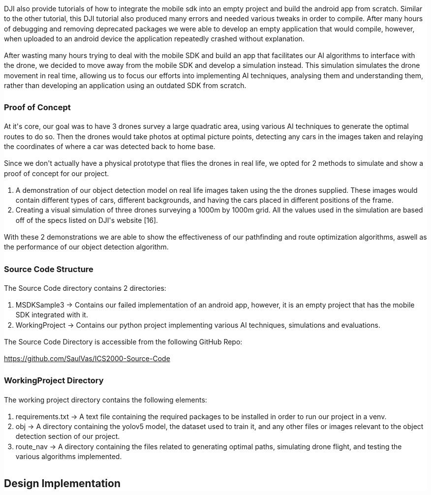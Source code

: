 DJI also provide tutorials of how to integrate the mobile sdk into an empty project and build the android app from scratch. Similar to the other tutorial, this DJI tutorial also produced many errors and needed various tweaks in order to compile. After many hours of debugging and removing deprecated packages we were able to develop an empty application that would compile, however, when uploaded to an android device the application repeatedly crashed without explanation.

After wasting many hours trying to deal with the mobile SDK and build an app that facilitates our AI algorithms to interface with the drone, we decided to move away from the mobile SDK and develop a simulation instead. This simulation simulates the drone movement in real time, allowing us to focus our efforts into implementing AI techniques, analysing them and understanding them, rather than developing an application using an outdated SDK from scratch.

### Proof of Concept

At it's core, our goal was to have 3 drones survey a large quadratic area, using various AI techniques to generate the optimal routes to do so. Then the drones would take photos at optimal picture points, detecting any cars in the images taken and relaying the coordinates of where a car was detected back to home base.

Since we don't actually have a physical prototype that flies the drones in real life, we opted for 2 methods to simulate and show a proof of concept for our project.

1. A demonstration of our object detection model on real life images taken using the the drones supplied. These images would contain different types of cars, different backgrounds, and having the cars placed in different positions of the frame.
2. Creating a visual simulation of three drones surveying a 1000m by 1000m grid. All the values used in the simulation are based off of the specs listed on DJI's website [16].

With these 2 demonstrations we are able to show the effectiveness of our pathfinding and route optimization algorithms, aswell as the performance of our object detection algorithm.

### Source Code Structure

The Source Code directory contains 2 directories:

1. MSDKSample3 -> Contains our failed implementation of an android app, however, it is an empty project that has the mobile SDK integrated with it.
2. WorkingProject -> Contains our python project implementing various AI techniques, simulations and evaluations.

The Source Code Directory is accessible from the following GitHub Repo:

https://github.com/SaulVas/ICS2000-Source-Code

### WorkingProject Directory

The working project directory contains the following elements:

1. requirements.txt -> A text file containing the required packages to be installed in order to run our project in a venv.
2. obj -> A directory containing the yolov5 model, the dataset used to train it, and any other files or images relevant to the object detection section of our project.
3. route_nav -> A directory containing the files related to generating optimal paths, simulating drone flight, and testing the various algorithms implemented.

## Design Implementation
